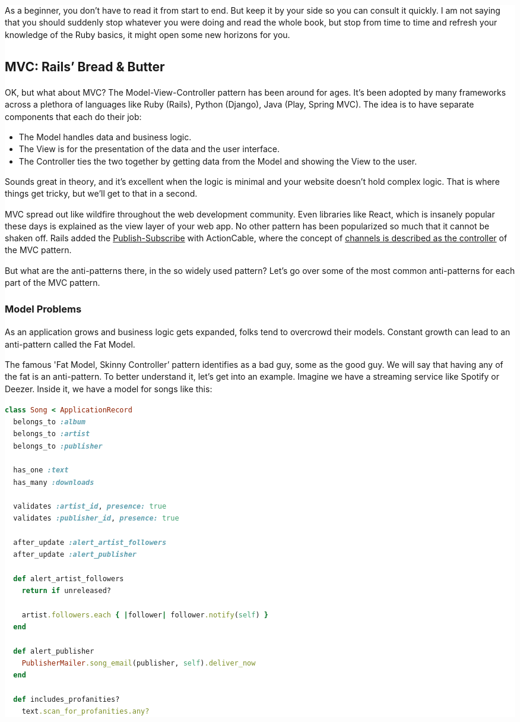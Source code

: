 As a beginner, you don’t have to read it from start to end. But keep it by your side so you can consult it quickly. I am not saying that you should suddenly stop whatever you were doing and read the whole book, but stop from time to time and refresh your knowledge of the Ruby basics, it might open some new horizons for you.

## MVC: Rails’ Bread & Butter

OK, but what about MVC? The Model-View-Controller pattern has been around for ages. It’s been adopted by many frameworks across a plethora of languages like Ruby (Rails), Python (Django), Java (Play, Spring MVC). The idea is to have separate components that each do their job:

- The Model handles data and business logic.
- The View is for the presentation of the data and the user interface.
- The Controller ties the two together by getting data from the Model and showing the View to the user.

Sounds great in theory, and it’s excellent when the logic is minimal and your website doesn’t hold complex logic. That is where things get tricky, but we’ll get to that in a second.

MVC spread out like wildfire throughout the web development community. Even libraries like React, which is insanely popular these days is explained as the view layer of your web app. No other pattern has been popularized so much that it cannot be shaken off. Rails added the [Publish-Subscribe](https://en.wikipedia.org/wiki/Publish%E2%80%93subscribe_pattern) with ActionCable, where the concept of [channels is described as the controller](https://guides.rubyonrails.org/action_cable_overview.html#terminology) of the MVC pattern.

But what are the anti-patterns there, in the so widely used pattern? Let’s go over some of the most common anti-patterns for each part of the MVC pattern.

### Model Problems

As an application grows and business logic gets expanded, folks tend to overcrowd their models. Constant growth can lead to an anti-pattern called the Fat Model.

The famous 'Fat Model, Skinny Controller’ pattern identifies as a bad guy, some as the good guy. We will say that having any of the fat is an anti-pattern. To better understand it, let’s get into an example. Imagine we have a streaming service like Spotify or Deezer. Inside it, we have a model for songs like this:

```rb
class Song < ApplicationRecord
  belongs_to :album
  belongs_to :artist
  belongs_to :publisher

  has_one :text
  has_many :downloads

  validates :artist_id, presence: true
  validates :publisher_id, presence: true

  after_update :alert_artist_followers
  after_update :alert_publisher

  def alert_artist_followers
    return if unreleased?

    artist.followers.each { |follower| follower.notify(self) }
  end

  def alert_publisher
    PublisherMailer.song_email(publisher, self).deliver_now
  end

  def includes_profanities?
    text.scan_for_profanities.any?
```